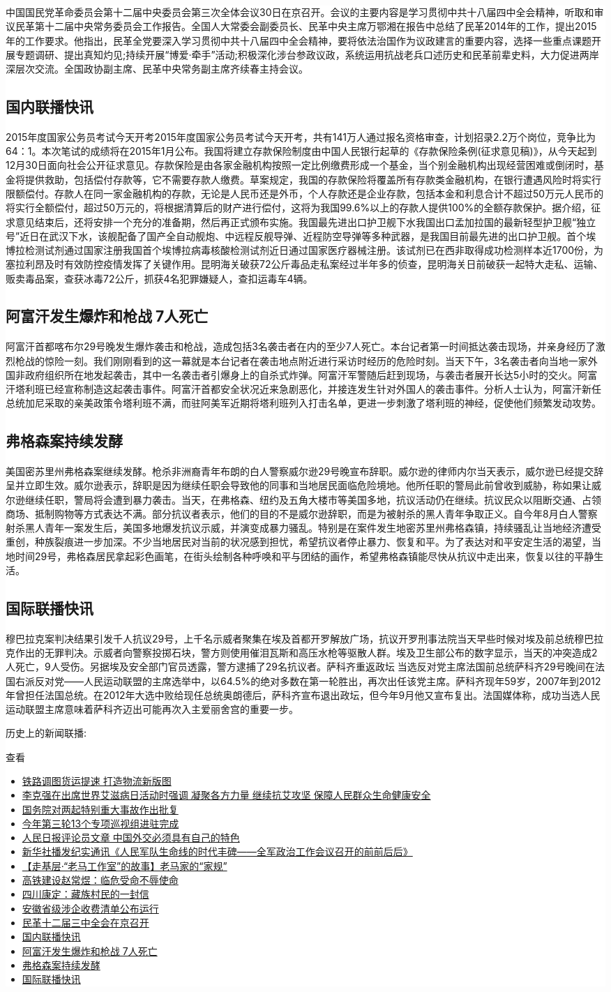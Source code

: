 
中国国民党革命委员会第十二届中央委员会第三次全体会议30日在京召开。会议的主要内容是学习贯彻中共十八届四中全会精神，听取和审议民革第十二届中央常务委员会工作报告。全国人大常委会副委员长、民革中央主席万鄂湘在报告中总结了民革2014年的工作，提出2015年的工作要求。他指出，民革全党要深入学习贯彻中共十八届四中全会精神，要将依法治国作为议政建言的重要内容，选择一些重点课题开展专题调研、提出真知灼见;持续开展“博爱·牵手”活动;积极深化涉台参政议政，系统运用抗战老兵口述历史和民革前辈史料，大力促进两岸深层次交流。全国政协副主席、民革中央常务副主席齐续春主持会议。


## 国内联播快讯


2015年度国家公务员考试今天开考2015年度国家公务员考试今天开考，共有141万人通过报名资格审查，计划招录2.2万个岗位，竞争比为64：1。本次笔试的成绩将在2015年1月公布。我国将建立存款保险制度由中国人民银行起草的《存款保险条例(征求意见稿)》，从今天起到12月30日面向社会公开征求意见。存款保险是由各家金融机构按照一定比例缴费形成一个基金，当个别金融机构出现经营困难或倒闭时，基金将提供救助，包括偿付存款等，它不需要存款人缴费。草案规定，我国的存款保险将覆盖所有存款类金融机构，在银行遭遇风险时将实行限额偿付。存款人在同一家金融机构的存款，无论是人民币还是外币，个人存款还是企业存款，包括本金和利息合计不超过50万元人民币的将实行全额偿付，超过50万元的，将根据清算后的财产进行偿付，这将为我国99.6%以上的存款人提供100%的全额存款保护。据介绍，征求意见结束后，还将安排一个充分的准备期，然后再正式颁布实施。我国最先进出口护卫舰下水我国出口孟加拉国的最新轻型护卫舰“独立号”近日在武汉下水，该舰配备了国产全自动舰炮、中远程反舰导弹、近程防空导弹等多种武器，是我国目前最先进的出口护卫舰。首个埃博拉检测试剂通过国家注册我国首个埃博拉病毒核酸检测试剂近日通过国家医疗器械注册。该试剂已在西非取得成功检测样本近1700份，为塞拉利昂及时有效防控疫情发挥了关键作用。昆明海关破获72公斤毒品走私案经过半年多的侦查，昆明海关日前破获一起特大走私、运输、贩卖毒品案，查获冰毒72公斤，抓获4名犯罪嫌疑人，查扣运毒车4辆。


## 阿富汗发生爆炸和枪战 7人死亡


阿富汗首都喀布尔29号晚发生爆炸袭击和枪战，造成包括3名袭击者在内的至少7人死亡。本台记者第一时间抵达袭击现场，并亲身经历了激烈枪战的惊险一刻。我们刚刚看到的这一幕就是本台记者在袭击地点附近进行采访时经历的危险时刻。当天下午，3名袭击者向当地一家外国非政府组织所在地发起袭击，其中一名袭击者引爆身上的自杀式炸弹。阿富汗军警随后赶到现场，与袭击者展开长达5小时的交火。阿富汗塔利班已经宣称制造这起袭击事件。阿富汗首都安全状况近来急剧恶化，并接连发生针对外国人的袭击事件。分析人士认为，阿富汗新任总统加尼采取的亲美政策令塔利班不满，而驻阿美军近期将塔利班列入打击名单，更进一步刺激了塔利班的神经，促使他们频繁发动攻势。


## 弗格森案持续发酵


美国密苏里州弗格森案继续发酵。枪杀非洲裔青年布朗的白人警察威尔逊29号晚宣布辞职。威尔逊的律师内尔当天表示，威尔逊已经提交辞呈并立即生效。威尔逊表示，辞职是因为继续任职会导致他的同事和当地居民面临危险境地。他所任职的警局此前曾收到威胁，称如果让威尔逊继续任职，警局将会遭到暴力袭击。当天，在弗格森、纽约及五角大楼市等美国多地，抗议活动仍在继续。抗议民众以阻断交通、占领商场、抵制购物等方式表达不满。部分抗议者表示，他们的目的不是威尔逊辞职，而是为被射杀的黑人青年争取正义。自今年8月白人警察射杀黑人青年一案发生后，美国多地爆发抗议示威，并演变成暴力骚乱。特别是在案件发生地密苏里州弗格森镇，持续骚乱让当地经济遭受重创，种族裂痕进一步加深。不少当地居民对当前的状况感到担忧，希望抗议者停止暴力、恢复和平。为了表达对和平安定生活的渴望，当地时间29号，弗格森居民拿起彩色画笔，在街头绘制各种呼唤和平与团结的画作，希望弗格森镇能尽快从抗议中走出来，恢复以往的平静生活。


## 国际联播快讯


穆巴拉克案判决结果引发千人抗议29号，上千名示威者聚集在埃及首都开罗解放广场，抗议开罗刑事法院当天早些时候对埃及前总统穆巴拉克作出的无罪判决。示威者向警察投掷石块，警方则使用催泪瓦斯和高压水枪等驱散人群。埃及卫生部公布的数字显示，当天的冲突造成2人死亡，9人受伤。另据埃及安全部门官员透露，警方逮捕了29名抗议者。萨科齐重返政坛 当选反对党主席法国前总统萨科齐29号晚间在法国右派反对党——人民运动联盟的主席选举中，以64.5%的绝对多数在第一轮胜出，再次出任该党主席。萨科齐现年59岁，2007年到2012年曾担任法国总统。在2012年大选中败给现任总统奥朗德后，萨科齐宣布退出政坛，但今年9月他又宣布复出。法国媒体称，成功当选人民运动联盟主席意味着萨科齐迈出可能再次入主爱丽舍宫的重要一步。






历史上的新闻联播:

 查看
 

* [铁路调图货运提速 打造物流新版图](#铁路调图货运提速-打造物流新版图)
* [李克强在出席世界艾滋病日活动时强调 凝聚各方力量 继续抗艾攻坚 保障人民群众生命健康安全](#李克强在出席世界艾滋病日活动时强调-凝聚各方力量-继续抗艾攻坚-保障人民群众生命健康安全)
* [国务院对两起特别重大事故作出批复](#国务院对两起特别重大事故作出批复)
* [今年第三轮13个专项巡视组进驻完成](#今年第三轮13个专项巡视组进驻完成)
* [人民日报评论员文章 中国外交必须具有自己的特色](#人民日报评论员文章-中国外交必须具有自己的特色)
* [新华社播发纪实通讯《人民军队生命线的时代丰碑——全军政治工作会议召开的前前后后》](#新华社播发纪实通讯《人民军队生命线的时代丰碑——全军政治工作会议召开的前前后后》)
* [【走基层·“老马工作室”的故事】老马家的“家规”](#【走基层·“老马工作室”的故事】老马家的“家规”)
* [高铁建设赵常煜：临危受命不辱使命](#高铁建设赵常煜：临危受命不辱使命)
* [四川康定：藏族村民的一封信](#四川康定：藏族村民的一封信)
* [安徽省级涉企收费清单公布运行](#安徽省级涉企收费清单公布运行)
* [民革十二届三中全会在京召开](#民革十二届三中全会在京召开)
* [国内联播快讯](#国内联播快讯)
* [阿富汗发生爆炸和枪战 7人死亡](#阿富汗发生爆炸和枪战-7人死亡)
* [弗格森案持续发酵](#弗格森案持续发酵)
* [国际联播快讯](#国际联播快讯)
